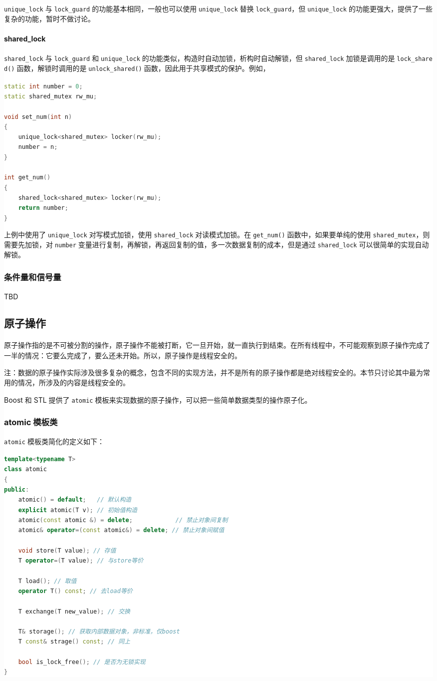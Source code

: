`unique_lock` 与 `lock_guard` 的功能基本相同，一般也可以使用 `unique_lock` 替换 `lock_guard`，但 `unique_lock` 的功能更强大，提供了一些复杂的功能，暂时不做讨论。

#### shared_lock

`shared_lock` 与 `lock_guard` 和 `unique_lock` 的功能类似，构造时自动加锁，析构时自动解锁，但 `shared_lock` 加锁是调用的是 `lock_shared()` 函数，解锁时调用的是 `unlock_shared()` 函数，因此用于共享模式的保护。例如，

```c++
static int number = 0;
static shared_mutex rw_mu;

void set_num(int n)
{
    unique_lock<shared_mutex> locker(rw_mu);
    number = n;
}

int get_num()
{
    shared_lock<shared_mutex> locker(rw_mu);
    return number;
}
```

上例中使用了 `unique_lock` 对写模式加锁，使用 `shared_lock` 对读模式加锁。在 `get_num()` 函数中，如果要单纯的使用 `shared_mutex`，则需要先加锁，对 `number` 变量进行复制，再解锁，再返回复制的值，多一次数据复制的成本，但是通过 `shared_lock` 可以很简单的实现自动解锁。

### 条件量和信号量

TBD

## 原子操作

原子操作指的是不可被分割的操作，原子操作不能被打断，它一旦开始，就一直执行到结束。在所有线程中，不可能观察到原子操作完成了一半的情况：它要么完成了，要么还未开始。所以，原子操作是线程安全的。

注：数据的原子操作实际涉及很多复杂的概念，包含不同的实现方法，并不是所有的原子操作都是绝对线程安全的。本节只讨论其中最为常用的情况，所涉及的内容是线程安全的。

Boost 和 STL 提供了 `atomic` 模板来实现数据的原子操作，可以把一些简单数据类型的操作原子化。

### atomic 模板类

`atomic` 模板类简化的定义如下：

```c++
template<typename T>
class atomic
{
public:
    atomic() = default;   // 默认构造
    explicit atomic(T v); // 初始值构造
    atomic(const atomic &) = delete;            // 禁止对象间复制
    atomic& operator=(const atomic&) = delete; // 禁止对象间赋值
    
    void store(T value); // 存值
    T operator=(T value); // 与store等价
    
    T load(); // 取值
    operator T() const; // 去load等价
    
    T exchange(T new_value); // 交换
    
    T& storage(); // 获取内部数据对象，非标准，仅boost
    T const& strage() const; // 同上
    
    bool is_lock_free(); // 是否为无锁实现
}
```